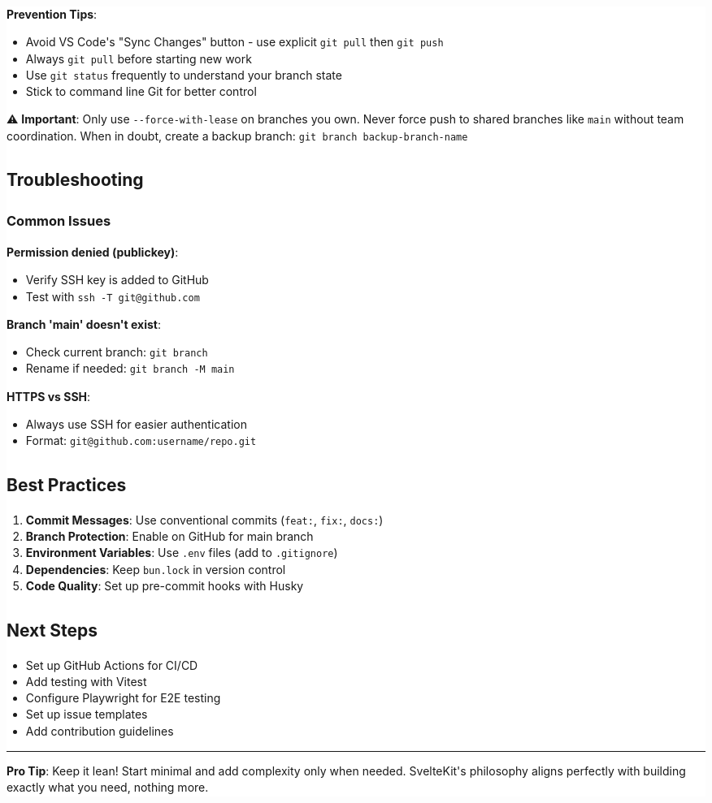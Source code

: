 **Prevention Tips**:

- Avoid VS Code's "Sync Changes" button - use explicit `git pull` then `git push`
- Always `git pull` before starting new work
- Use `git status` frequently to understand your branch state
- Stick to command line Git for better control

⚠️ **Important**: Only use `--force-with-lease` on branches you own. Never force push to shared branches like `main` without team coordination. When in doubt, create a backup branch: `git branch backup-branch-name`

## Troubleshooting

### Common Issues

**Permission denied (publickey)**:

- Verify SSH key is added to GitHub
- Test with `ssh -T git@github.com`

**Branch 'main' doesn't exist**:

- Check current branch: `git branch`
- Rename if needed: `git branch -M main`

**HTTPS vs SSH**:

- Always use SSH for easier authentication
- Format: `git@github.com:username/repo.git`

## Best Practices

1. **Commit Messages**: Use conventional commits (`feat:`, `fix:`, `docs:`)
2. **Branch Protection**: Enable on GitHub for main branch
3. **Environment Variables**: Use `.env` files (add to `.gitignore`)
4. **Dependencies**: Keep `bun.lock` in version control
5. **Code Quality**: Set up pre-commit hooks with Husky

## Next Steps

- Set up GitHub Actions for CI/CD
- Add testing with Vitest
- Configure Playwright for E2E testing
- Set up issue templates
- Add contribution guidelines

---

**Pro Tip**: Keep it lean! Start minimal and add complexity only when needed. SvelteKit's philosophy aligns perfectly with building exactly what you need, nothing more.
